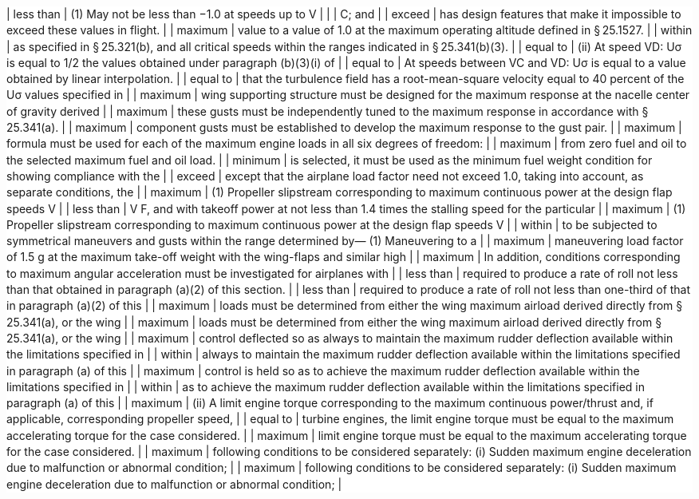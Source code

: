 | less than     | (1) May not be  less than  &#8722;1.0 at speeds up to V                                                                                                   |
|               |                   C; and                                                                                                                                  |
| exceed        | has design features that make it impossible to exceed  these values in flight.                                                                            |
| maximum       | value to a value of 1.0 at the maximum  operating altitude defined in &#167;&#8201;25.1527.                                                               |
| within        | as specified in &#167;&#8201;25.321(b), and all critical speeds within  the ranges indicated in &#167;&#8201;25.341(b)(3).                                |
| equal to      | (ii) At speed VD: U&#963; is  equal to 1/2 the values obtained under paragraph (b)(3)(i) of                                                               |
| equal to      | At speeds between VC and VD: U&#963; is equal to  a value obtained by linear interpolation.                                                               |
| equal to      | that the turbulence field has a root-mean-square velocity equal to 40 percent of the U&#963; values specified in                                          |
| maximum       | wing supporting structure must be designed for the maximum response at the nacelle center of gravity derived                                              |
| maximum       | these gusts must be independently tuned to the maximum  response in accordance with &#167;&#8201;25.341(a).                                               |
| maximum       | component gusts must be established to develop the maximum  response to the gust pair.                                                                    |
| maximum       | formula must be used for each of the maximum engine loads in all six degrees of freedom:                                                                  |
| maximum       | from zero fuel and oil to the selected maximum  fuel and oil load.                                                                                        |
| minimum       | is selected, it must be used as the minimum fuel weight condition for showing compliance with the                                                         |
| exceed        | except that the airplane load factor need not exceed 1.0, taking into account, as separate conditions, the                                                |
| maximum       | (1) Propeller slipstream corresponding to  maximum continuous power at the design flap speeds V                                                           |
| less than     | V F, and with takeoff power at not less than 1.4 times the stalling speed for the particular                                                              |
| maximum       | (1) Propeller slipstream corresponding to  maximum continuous power at the design flap speeds V                                                           |
| within        | to be subjected to symmetrical maneuvers and gusts within the range determined by&#8212; (1) Maneuvering to a                                             |
| maximum       | maneuvering load factor of 1.5 g at the maximum take-off weight with the wing-flaps and similar high                                                      |
| maximum       | In addition, conditions corresponding to  maximum angular acceleration must be investigated for airplanes with                                            |
| less than     | required to produce a rate of roll not less than  that obtained in paragraph (a)(2) of this section.                                                      |
| less than     | required to produce a rate of roll not less than one-third of that in paragraph (a)(2) of this                                                            |
| maximum       | loads must be determined from either the wing maximum  airload derived directly from &#167;&#8201;25.341(a), or the wing                                  |
| maximum       | loads must be determined from either the wing maximum  airload derived directly from &#167;&#8201;25.341(a), or the wing                                  |
| maximum       | control deflected so as always to maintain the maximum rudder deflection available within the limitations specified in                                    |
| within        | always to maintain the maximum rudder deflection available within the limitations specified in paragraph (a) of this                                      |
| maximum       | control is held so as to achieve the maximum rudder deflection available within the limitations specified in                                              |
| within        | as to achieve the maximum rudder deflection available within the limitations specified in paragraph (a) of this                                           |
| maximum       | (ii) A limit engine torque corresponding to the maximum continuous power/thrust and, if applicable, corresponding propeller speed,                        |
| equal to      | turbine engines, the limit engine torque must be equal to  the maximum accelerating torque for the case considered.                                       |
| maximum       | limit engine torque must be equal to the maximum  accelerating torque for the case considered.                                                            |
| maximum       | following conditions to be considered separately: (i) Sudden maximum engine deceleration due to malfunction or abnormal condition;                        |
| maximum       | following conditions to be considered separately: (i) Sudden maximum engine deceleration due to malfunction or abnormal condition;                        |